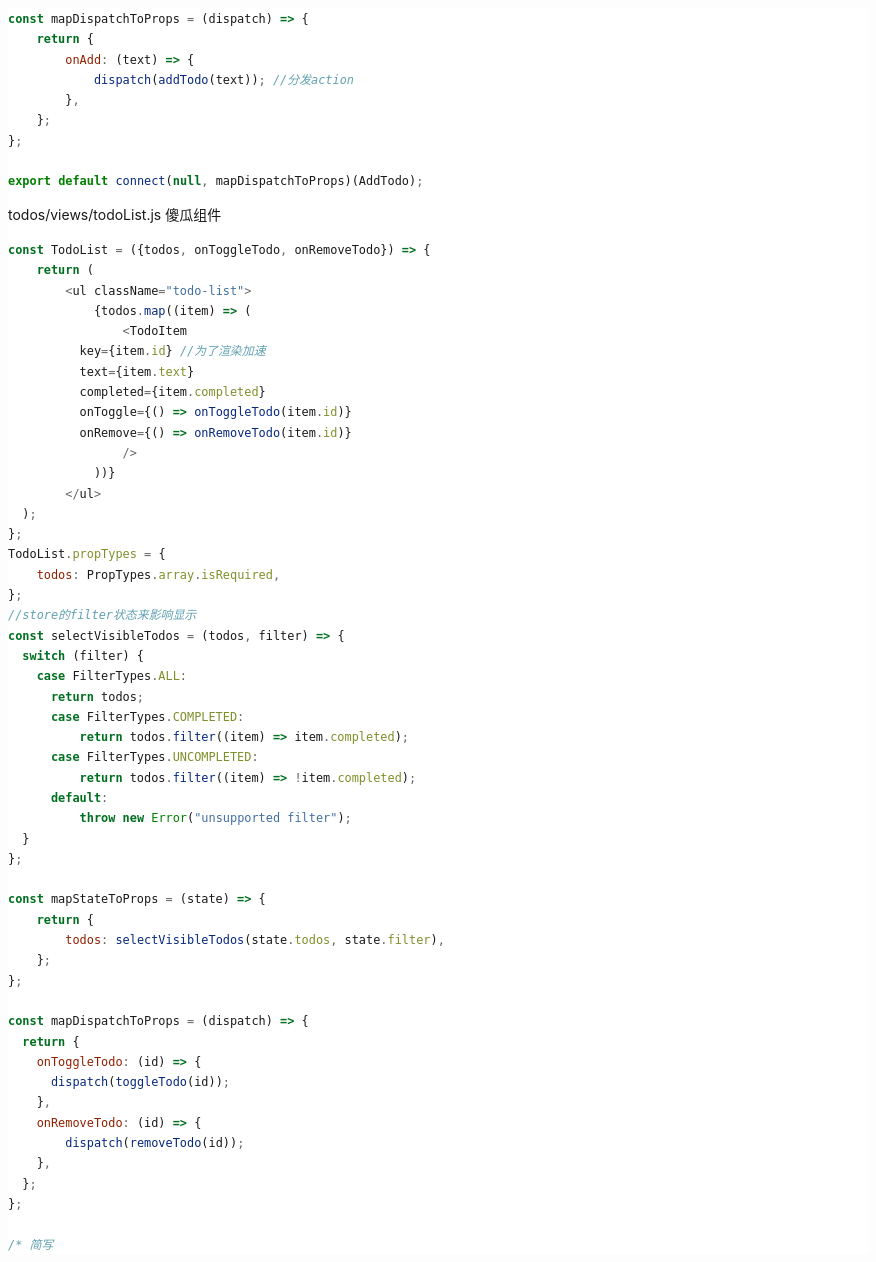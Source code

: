 ```js
const mapDispatchToProps = (dispatch) => {
    return {
        onAdd: (text) => {
            dispatch(addTodo(text)); //分发action
        },
    };
};

export default connect(null, mapDispatchToProps)(AddTodo);
```

todos/views/todoList.js 傻瓜组件

```js
const TodoList = ({todos, onToggleTodo, onRemoveTodo}) => {
    return (
        <ul className="todo-list">
            {todos.map((item) => (
                <TodoItem
          key={item.id} //为了渲染加速
          text={item.text}
          completed={item.completed}
          onToggle={() => onToggleTodo(item.id)}
          onRemove={() => onRemoveTodo(item.id)}
                />
            ))}
        </ul>
  );
};
TodoList.propTypes = {
    todos: PropTypes.array.isRequired,
};
//store的filter状态来影响显示
const selectVisibleTodos = (todos, filter) => {
  switch (filter) {
    case FilterTypes.ALL:
      return todos;
      case FilterTypes.COMPLETED:
          return todos.filter((item) => item.completed);
      case FilterTypes.UNCOMPLETED:
          return todos.filter((item) => !item.completed);
      default:
          throw new Error("unsupported filter");
  }
};

const mapStateToProps = (state) => {
    return {
        todos: selectVisibleTodos(state.todos, state.filter),
    };
};

const mapDispatchToProps = (dispatch) => {
  return {
    onToggleTodo: (id) => {
      dispatch(toggleTodo(id));
    },
    onRemoveTodo: (id) => {
        dispatch(removeTodo(id));
    },
  };
};

/* 简写
```